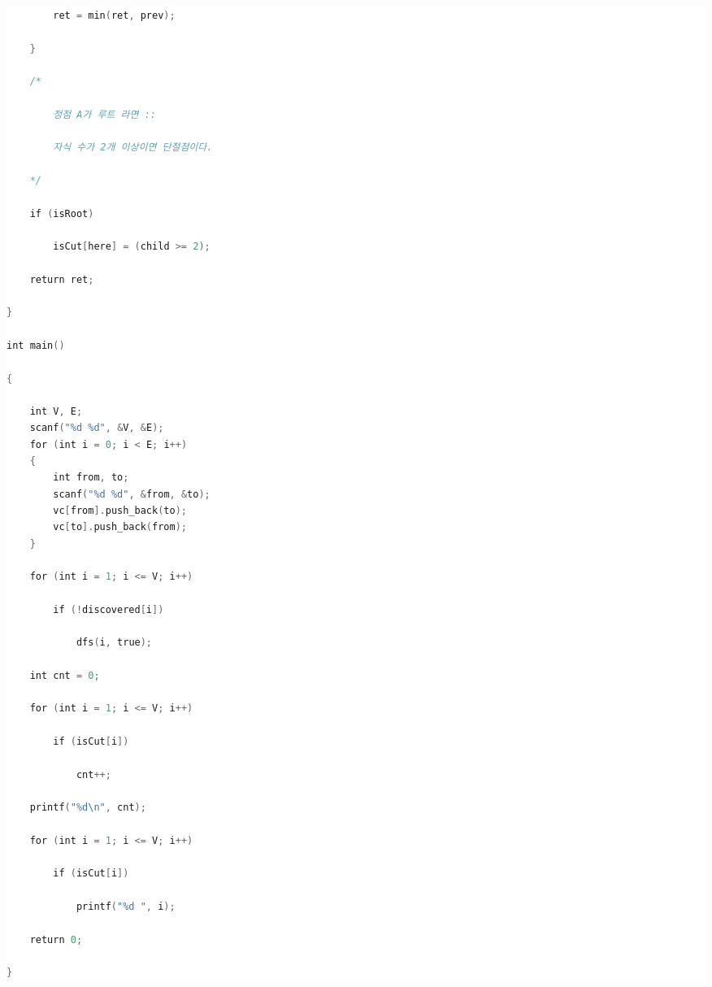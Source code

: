 ```C++
        ret = min(ret, prev);

    }

    /*

        정점 A가 루트 라면 ::

        자식 수가 2개 이상이면 단절점이다.

    */

    if (isRoot)

        isCut[here] = (child >= 2);

    return ret;

}

int main()

{

    int V, E;
    scanf("%d %d", &V, &E);
    for (int i = 0; i < E; i++)
    {
        int from, to;
        scanf("%d %d", &from, &to);
        vc[from].push_back(to);
        vc[to].push_back(from);
    }

    for (int i = 1; i <= V; i++)

        if (!discovered[i])

            dfs(i, true);

    int cnt = 0;

    for (int i = 1; i <= V; i++)

        if (isCut[i])

            cnt++;

    printf("%d\n", cnt);

    for (int i = 1; i <= V; i++)

        if (isCut[i])

            printf("%d ", i);

    return 0;

}
```
  